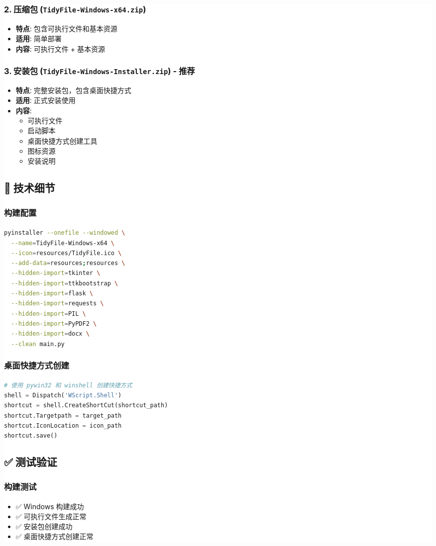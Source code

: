 ### 2. 压缩包 (`TidyFile-Windows-x64.zip`)
- **特点**: 包含可执行文件和基本资源
- **适用**: 简单部署
- **内容**: 可执行文件 + 基本资源

### 3. 安装包 (`TidyFile-Windows-Installer.zip`) - 推荐
- **特点**: 完整安装包，包含桌面快捷方式
- **适用**: 正式安装使用
- **内容**: 
  - 可执行文件
  - 启动脚本
  - 桌面快捷方式创建工具
  - 图标资源
  - 安装说明

## 🔧 技术细节

### 构建配置
```bash
pyinstaller --onefile --windowed \
  --name=TidyFile-Windows-x64 \
  --icon=resources/TidyFile.ico \
  --add-data=resources;resources \
  --hidden-import=tkinter \
  --hidden-import=ttkbootstrap \
  --hidden-import=flask \
  --hidden-import=requests \
  --hidden-import=PIL \
  --hidden-import=PyPDF2 \
  --hidden-import=docx \
  --clean main.py
```

### 桌面快捷方式创建
```python
# 使用 pywin32 和 winshell 创建快捷方式
shell = Dispatch('WScript.Shell')
shortcut = shell.CreateShortCut(shortcut_path)
shortcut.Targetpath = target_path
shortcut.IconLocation = icon_path
shortcut.save()
```

## ✅ 测试验证

### 构建测试
- ✅ Windows 构建成功
- ✅ 可执行文件生成正常
- ✅ 安装包创建成功
- ✅ 桌面快捷方式创建正常

